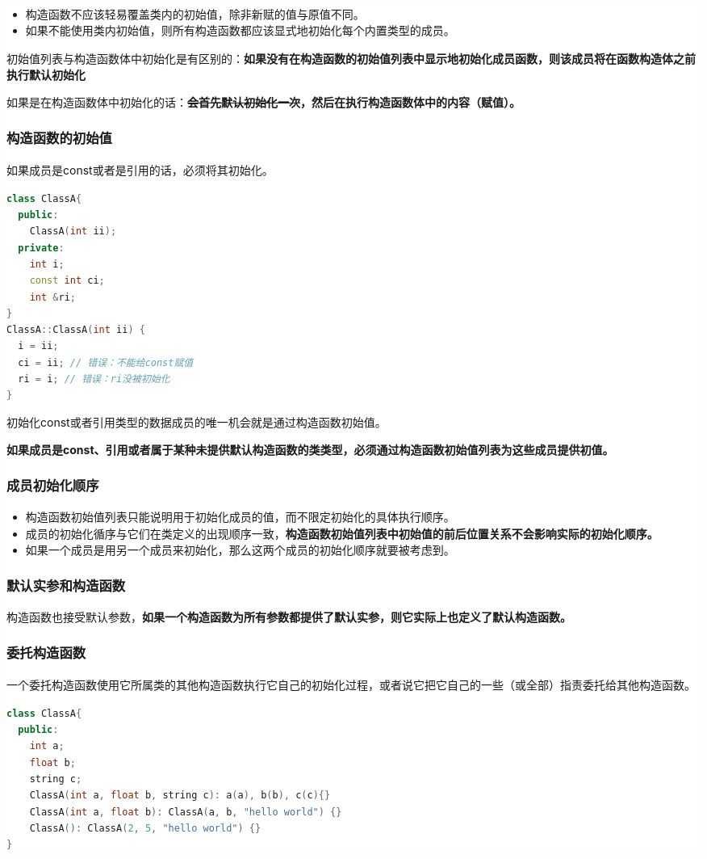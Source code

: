 * 构造函数不应该轻易覆盖类内的初始值，除非新赋的值与原值不同。
* 如果不能使用类内初始值，则所有构造函数都应该显式地初始化每个内置类型的成员。

初始值列表与构造函数体中初始化是有区别的：**如果没有在构造函数的初始值列表中显示地初始化成员函数，则该成员将在函数构造体之前执行默认初始化**

如果是在构造函数体中初始化的话：**~~会首先默认初始化一次~~，然后在执行构造函数体中的内容（赋值）。**

### 构造函数的初始值

如果成员是const或者是引用的话，必须将其初始化。

```cpp
class ClassA{
  public:
  	ClassA(int ii);
  private:
  	int i;
  	const int ci;
  	int &ri;
}
ClassA::ClassA(int ii) {
  i = ii;
  ci = ii; // 错误：不能给const赋值
  ri = i; // 错误：ri没被初始化
}
```

初始化const或者引用类型的数据成员的唯一机会就是通过构造函数初始值。

**如果成员是const、引用或者属于某种未提供默认构造函数的类类型，必须通过构造函数初始值列表为这些成员提供初值。**

### 成员初始化顺序

* 构造函数初始值列表只能说明用于初始化成员的值，而不限定初始化的具体执行顺序。
* 成员的初始化循序与它们在类定义的出现顺序一致，**构造函数初始值列表中初始值的前后位置关系不会影响实际的初始化顺序。**
* 如果一个成员是用另一个成员来初始化，那么这两个成员的初始化顺序就要被考虑到。

### 默认实参和构造函数

构造函数也接受默认参数，**如果一个构造函数为所有参数都提供了默认实参，则它实际上也定义了默认构造函数。**

### 委托构造函数

一个委托构造函数使用它所属类的其他构造函数执行它自己的初始化过程，或者说它把它自己的一些（或全部）指责委托给其他构造函数。

```cpp
class ClassA{
  public:
  	int a;
  	float b;
  	string c;
  	ClassA(int a, float b, string c): a(a), b(b), c(c){}
  	ClassA(int a, float b): ClassA(a, b, "hello world") {}
  	ClassA(): ClassA(2, 5, "hello world") {}
}
```
